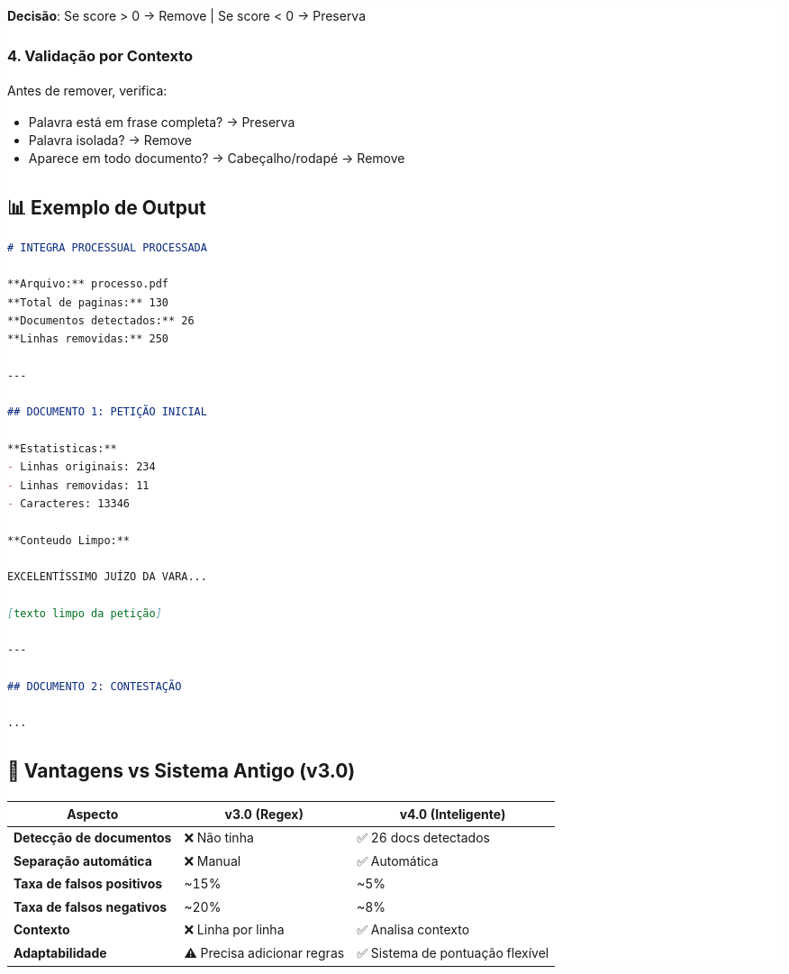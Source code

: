 **Decisão**: Se score > 0 → Remove | Se score < 0 → Preserva

### 4. Validação por Contexto

Antes de remover, verifica:
- Palavra está em frase completa? → Preserva
- Palavra isolada? → Remove
- Aparece em todo documento? → Cabeçalho/rodapé → Remove

## 📊 Exemplo de Output

```markdown
# INTEGRA PROCESSUAL PROCESSADA

**Arquivo:** processo.pdf
**Total de paginas:** 130
**Documentos detectados:** 26
**Linhas removidas:** 250

---

## DOCUMENTO 1: PETIÇÃO INICIAL

**Estatisticas:**
- Linhas originais: 234
- Linhas removidas: 11
- Caracteres: 13346

**Conteudo Limpo:**

EXCELENTÍSSIMO JUÍZO DA VARA...

[texto limpo da petição]

---

## DOCUMENTO 2: CONTESTAÇÃO

...
```

## 🎯 Vantagens vs Sistema Antigo (v3.0)

| Aspecto | v3.0 (Regex) | v4.0 (Inteligente) |
|---------|--------------|-------------------|
| **Detecção de documentos** | ❌ Não tinha | ✅ 26 docs detectados |
| **Separação automática** | ❌ Manual | ✅ Automática |
| **Taxa de falsos positivos** | ~15% | ~5% |
| **Taxa de falsos negativos** | ~20% | ~8% |
| **Contexto** | ❌ Linha por linha | ✅ Analisa contexto |
| **Adaptabilidade** | ⚠️ Precisa adicionar regras | ✅ Sistema de pontuação flexível |
